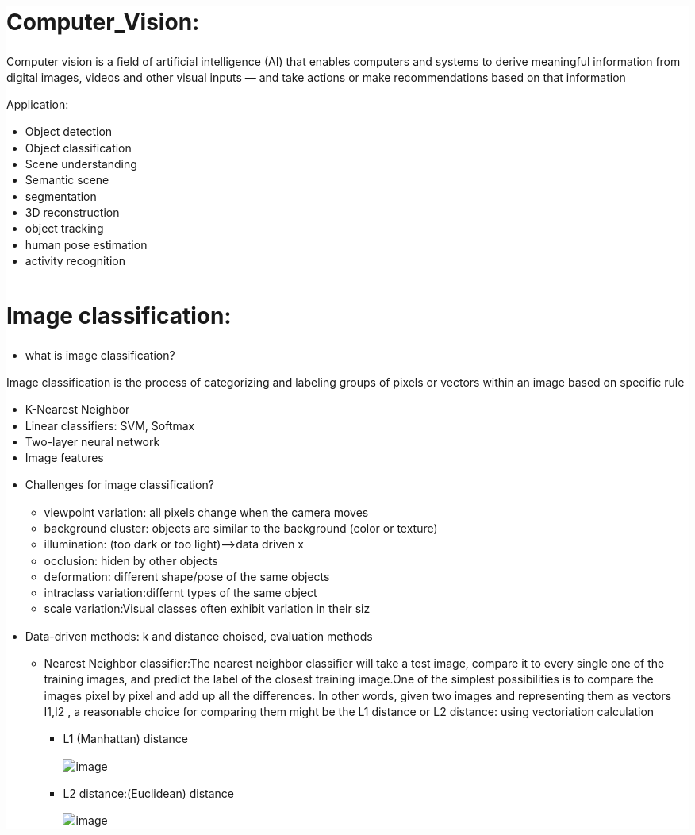 # Computer_Vision: 
Computer vision is a field of artificial intelligence (AI) that enables computers and systems to derive meaningful information from digital images, videos and other visual inputs — and take actions or make recommendations based on that information

Application:
* Object detection
* Object classification
* Scene understanding
* Semantic scene
* segmentation
* 3D reconstruction
* object tracking
* human pose estimation
* activity recognition


#  Image classification:
* what is image classification?

Image classification is the process of categorizing and labeling groups of pixels or vectors within an image based on specific rule

- K-Nearest Neighbor
- Linear classifiers: SVM, Softmax
- Two-layer neural network
- Image features

* Challenges for image classification?
   * viewpoint variation: all pixels change when the camera moves
   * background cluster: objects are similar to the background (color or texture)
   * illumination: (too dark or too light)-->data driven x
   * occlusion: hiden by other objects
   * deformation: different shape/pose of the same objects
   * intraclass variation:differnt types of the same object
   * scale variation:Visual classes often exhibit variation in their siz
   
* Data-driven methods: k and distance choised, evaluation methods
   * Nearest Neighbor classifier:The nearest neighbor classifier will take a test image, compare it to every single one of the training images, and predict the label of the closest training image.One of the simplest possibilities is to compare the images pixel by pixel and add up all the differences. In other words, given two images and representing them as vectors I1,I2 , a reasonable choice for comparing them might be the L1 distance or L2 distance:  using vectoriation calculation
    
      * L1 (Manhattan) distance

          ![image](https://user-images.githubusercontent.com/63558665/120114755-a7b1f680-c14e-11eb-9122-f4c75d58a0b4.png)

      * L2 distance:(Euclidean) distance

          ![image](https://user-images.githubusercontent.com/63558665/120114899-4f2f2900-c14f-11eb-8e70-00fdf0e263e5.png)
